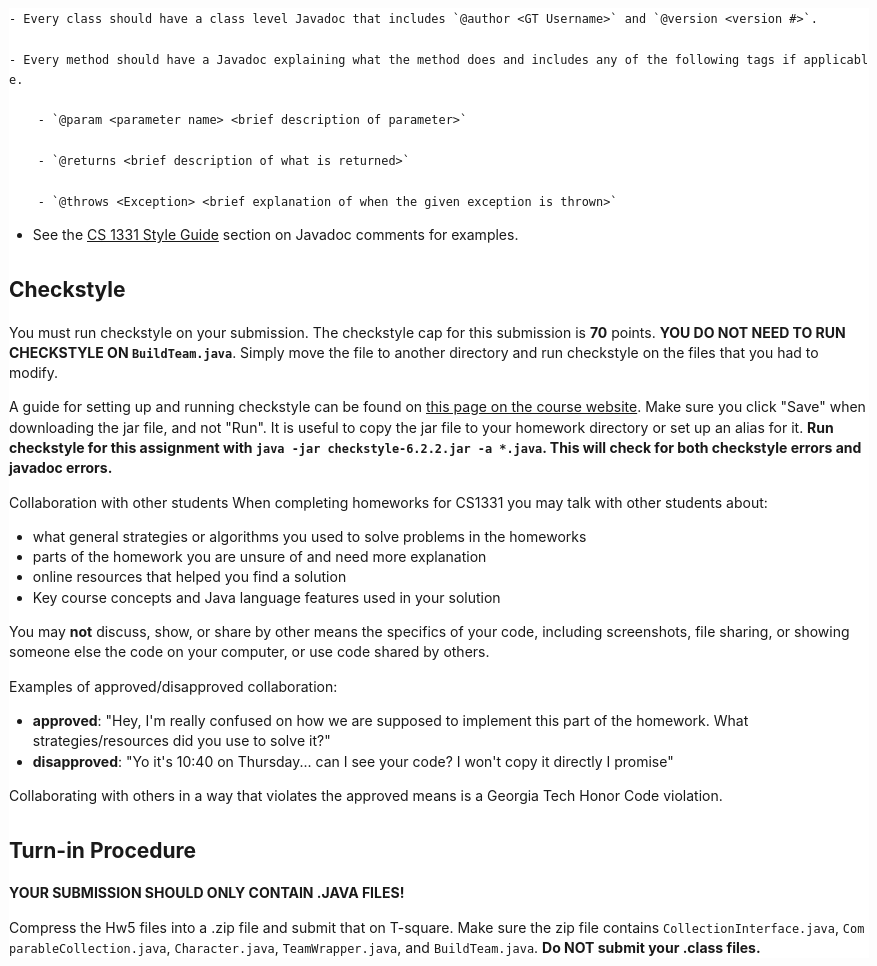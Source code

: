     - Every class should have a class level Javadoc that includes `@author <GT Username>` and `@version <version #>`.

    - Every method should have a Javadoc explaining what the method does and includes any of the following tags if applicable.

        - `@param <parameter name> <brief description of parameter>`

        - `@returns <brief description of what is returned>`

        - `@throws <Exception> <brief explanation of when the given exception is thrown>`

- See the [CS 1331 Style Guide](http://cs1331.gatech.edu/cs1331-style-guide.html) section on Javadoc comments for examples.

## Checkstyle

You must run checkstyle on your submission. The checkstyle cap for this submission is **70** points. **YOU DO NOT NEED TO RUN CHECKSTYLE ON `BuildTeam.java`**. Simply move the file to another directory and run checkstyle on the files that you had to modify.

A guide for setting up and running checkstyle can be found on [this page on the course website](http://cs1331.gatech.edu/cs1331-style-guide.html). Make sure you click "Save" when downloading the jar file, and not "Run". It is useful to copy the jar file to your homework directory or set up an alias for it. **Run checkstyle for this assignment with `java -jar checkstyle-6.2.2.jar -a *.java`. This will check for both checkstyle errors and javadoc errors.**

Collaboration with other students
When completing homeworks for CS1331 you may talk with other students about:

- what general strategies or algorithms you used to solve problems in the homeworks
- parts of the homework you are unsure of and need more explanation
- online resources that helped you find a solution
- Key course concepts and Java language features used in your solution

You may **not** discuss, show, or share by other means the specifics of your code, including screenshots, file sharing, or showing someone else the code on your computer, or use code shared by others.

Examples of approved/disapproved collaboration:

- **approved**: "Hey, I'm really confused on how we are supposed to implement this part of the homework. What strategies/resources did you use to solve it?"
- **disapproved**: "Yo it's 10:40 on Thursday... can I see your code? I won't copy it directly I promise"

Collaborating with others in a way that violates the approved means is a Georgia Tech Honor Code violation.

## Turn-in Procedure

**YOUR SUBMISSION SHOULD ONLY CONTAIN .JAVA FILES!**

Compress the Hw5 files into a .zip file and submit that on T-square. Make sure the zip file contains `CollectionInterface.java`, `ComparableCollection.java`, `Character.java`, `TeamWrapper.java`, and `BuildTeam.java`. **Do NOT submit your .class files.**
